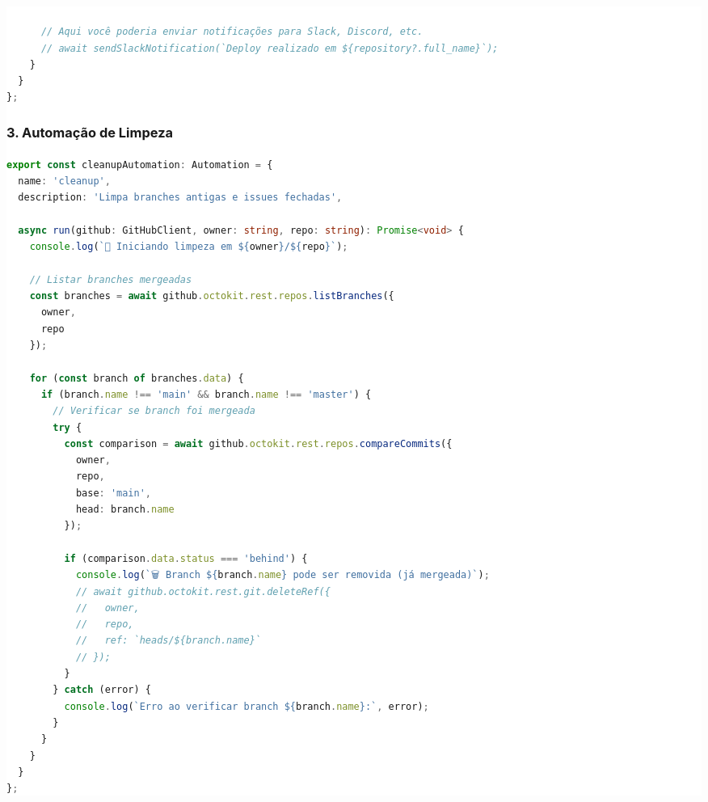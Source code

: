 ```typescript
      
      // Aqui você poderia enviar notificações para Slack, Discord, etc.
      // await sendSlackNotification(`Deploy realizado em ${repository?.full_name}`);
    }
  }
};
```

### 3. Automação de Limpeza

```typescript
export const cleanupAutomation: Automation = {
  name: 'cleanup',
  description: 'Limpa branches antigas e issues fechadas',

  async run(github: GitHubClient, owner: string, repo: string): Promise<void> {
    console.log(`🧹 Iniciando limpeza em ${owner}/${repo}`);

    // Listar branches mergeadas
    const branches = await github.octokit.rest.repos.listBranches({
      owner,
      repo
    });

    for (const branch of branches.data) {
      if (branch.name !== 'main' && branch.name !== 'master') {
        // Verificar se branch foi mergeada
        try {
          const comparison = await github.octokit.rest.repos.compareCommits({
            owner,
            repo,
            base: 'main',
            head: branch.name
          });

          if (comparison.data.status === 'behind') {
            console.log(`🗑️ Branch ${branch.name} pode ser removida (já mergeada)`);
            // await github.octokit.rest.git.deleteRef({
            //   owner,
            //   repo,
            //   ref: `heads/${branch.name}`
            // });
          }
        } catch (error) {
          console.log(`Erro ao verificar branch ${branch.name}:`, error);
        }
      }
    }
  }
};
```
